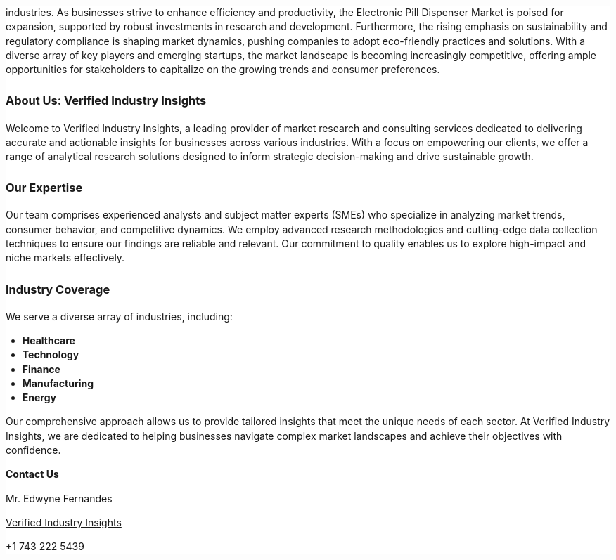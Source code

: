 industries. As businesses strive to enhance efficiency and productivity, the Electronic Pill Dispenser Market is poised for expansion, supported by robust investments in research and development. Furthermore, the rising emphasis on sustainability and regulatory compliance is shaping market dynamics, pushing companies to adopt eco-friendly practices and solutions. With a diverse array of key players and emerging startups, the market landscape is becoming increasingly competitive, offering ample opportunities for stakeholders to capitalize on the growing trends and consumer preferences.</p><h3>About Us: Verified Industry Insights</h3><p>Welcome to Verified Industry Insights, a leading provider of market research and consulting services dedicated to delivering accurate and actionable insights for businesses across various industries. With a focus on empowering our clients, we offer a range of analytical research solutions designed to inform strategic decision-making and drive sustainable growth.</p><h3>Our Expertise</h3><p>Our team comprises experienced analysts and subject matter experts (SMEs) who specialize in analyzing market trends, consumer behavior, and competitive dynamics. We employ advanced research methodologies and cutting-edge data collection techniques to ensure our findings are reliable and relevant. Our commitment to quality enables us to explore high-impact and niche markets effectively.</p><h3>Industry Coverage</h3><p>We serve a diverse array of industries, including:</p><ul><li><strong>Healthcare</strong></li><li><strong>Technology</strong></li><li><strong>Finance</strong></li><li><strong>Manufacturing</strong></li><li><strong>Energy</strong></li></ul><p>Our comprehensive approach allows us to provide tailored insights that meet the unique needs of each sector. At Verified Industry Insights, we are dedicated to helping businesses navigate complex market landscapes and achieve their objectives with confidence.</p><p><strong>Contact Us</strong></p><p>Mr. Edwyne Fernandes</p><p><a href="https://www.verifiedindustryinsights.com/">Verified Industry Insights</a></p><p>+1 743 222 5439</p>
